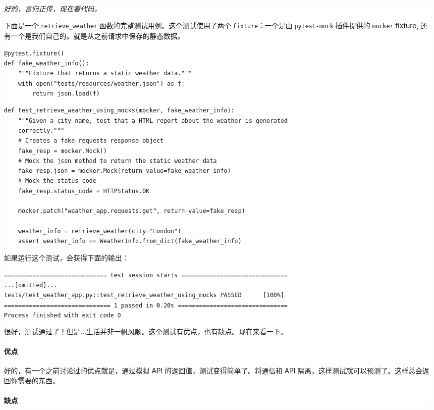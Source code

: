 
*好的，言归正传，现在看代码。*


下面是一个 `retrieve_weather` 函数的完整测试用例。这个测试使用了两个 `fixture`：一个是由 `pytest-mock` 插件提供的 `mocker` fixture, 还有一个是我们自己的。就是从之前请求中保存的静态数据。



```
@pytest.fixture()
def fake_weather_info():
    """Fixture that returns a static weather data."""
    with open("tests/resources/weather.json") as f:
        return json.load(f)

```


```
def test_retrieve_weather_using_mocks(mocker, fake_weather_info):
    """Given a city name, test that a HTML report about the weather is generated
    correctly."""
    # Creates a fake requests response object
    fake_resp = mocker.Mock()
    # Mock the json method to return the static weather data
    fake_resp.json = mocker.Mock(return_value=fake_weather_info)
    # Mock the status code
    fake_resp.status_code = HTTPStatus.OK

    mocker.patch("weather_app.requests.get", return_value=fake_resp)

    weather_info = retrieve_weather(city="London")
    assert weather_info == WeatherInfo.from_dict(fake_weather_info)

```

如果运行这个测试，会获得下面的输出：



```
============================= test session starts ==============================
...[omitted]...
tests/test_weather_app.py::test_retrieve_weather_using_mocks PASSED      [100%]
============================== 1 passed in 0.20s ===============================
Process finished with exit code 0

```

很好，测试通过了！但是...生活并非一帆风顺。这个测试有优点，也有缺点。现在来看一下。


#### 优点


好的，有一个之前讨论过的优点就是，通过模拟 API 的返回值，测试变得简单了。将通信和 API 隔离，这样测试就可以预测了。这样总会返回你需要的东西。


#### 缺点
